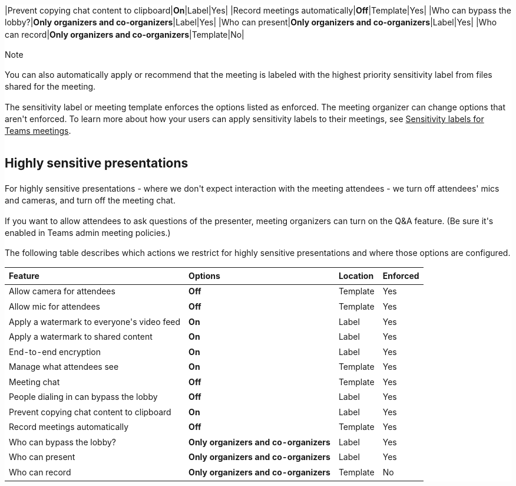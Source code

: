 |Prevent copying chat content to clipboard|**On**|Label|Yes|
|Record meetings automatically|**Off**|Template|Yes|
|Who can bypass the lobby?|**Only organizers and co-organizers**|Label|Yes|
|Who can present|**Only organizers and co-organizers**|Label|Yes|
|Who can record|**Only organizers and co-organizers**|Template|No|

> [!NOTE]
> You can also automatically apply or recommend that the meeting is labeled with the highest priority sensitivity label from files shared for the meeting.

The sensitivity label or meeting template enforces the options listed as enforced. The meeting organizer can change options that aren't enforced. To learn more about how your users can apply sensitivity labels to their meetings, see [Sensitivity labels for Teams meetings](https://support.microsoft.com/office/sensitivity-labels-for-teams-meetings-2b244d1d-72d0-471e-8e58-c41079e190fb).

## Highly sensitive presentations

For highly sensitive presentations - where we don't expect interaction with the meeting attendees - we turn off attendees' mics and cameras, and turn off the meeting chat.

If you want to allow attendees to ask questions of the presenter, meeting organizers can turn on the Q&A feature. (Be sure it's enabled in Teams admin meeting policies.)

The following table describes which actions we restrict for highly sensitive presentations and where those options are configured.

|Feature|Options|Location|Enforced|
|:------|:------|:-------|:-------|
|Allow camera for attendees|**Off**|Template|Yes|
|Allow mic for attendees|**Off**|Template|Yes|
|Apply a watermark to everyone's video feed|**On**|Label|Yes|
|Apply a watermark to shared content|**On**|Label|Yes|
|End-to-end encryption|**On**|Label|Yes|
|Manage what attendees see|**On**|Template|Yes|
|Meeting chat|**Off**|Template|Yes|
|People dialing in can bypass the lobby|**Off**|Label|Yes|
|Prevent copying chat content to clipboard|**On**|Label|Yes|
|Record meetings automatically|**Off**|Template|Yes|
|Who can bypass the lobby?|**Only organizers and co-organizers**|Label|Yes|
|Who can present|**Only organizers and co-organizers**|Label|Yes|
|Who can record|**Only organizers and co-organizers**|Template|No|
